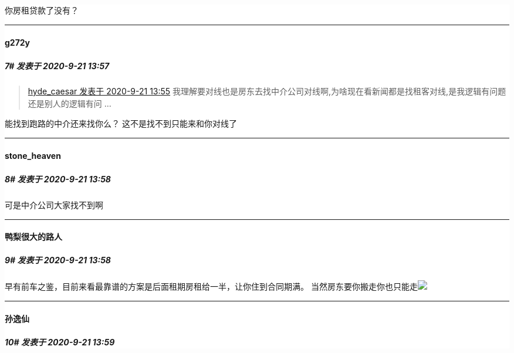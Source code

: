 你房租贷款了没有？







*****

####  g272y  
##### 7#       发表于 2020-9-21 13:57



<blockquote><a href="httphttps://bbs.saraba1st.com/2b/forum.php?mod=redirect&amp;goto=findpost&amp;pid=48803909&amp;ptid=1961017" target="_blank">hyde_caesar 发表于 2020-9-21 13:55</a>
我理解要对线也是房东去找中介公司对线啊,为啥现在看新闻都是找租客对线,是我逻辑有问题还是别人的逻辑有问 ...</blockquote>
能找到跑路的中介还来找你么？
这不是找不到只能来和你对线了







*****

####  stone_heaven  
##### 8#       发表于 2020-9-21 13:58




可是中介公司大家找不到啊







*****

####  鸭梨很大的路人  
##### 9#       发表于 2020-9-21 13:58




早有前车之鉴，目前来看最靠谱的方案是后面租期房租给一半，让你住到合同期满。
当然房东要你搬走你也只能走<img src="https://static.saraba1st.com/image/smiley/face2017/068.png" referrerpolicy="no-referrer">







*****

####  孙逸仙  
##### 10#       发表于 2020-9-21 13:59



